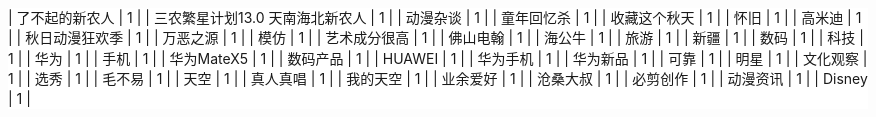 | 了不起的新农人 | 1 |
| 三农繁星计划13.0 天南海北新农人 | 1 |
| 动漫杂谈 | 1 |
| 童年回忆杀 | 1 |
| 收藏这个秋天 | 1 |
| 怀旧 | 1 |
| 高米迪 | 1 |
| 秋日动漫狂欢季 | 1 |
| 万恶之源 | 1 |
| 模仿 | 1 |
| 艺术成分很高 | 1 |
| 佛山电翰 | 1 |
| 海公牛 | 1 |
| 旅游 | 1 |
| 新疆 | 1 |
| 数码 | 1 |
| 科技 | 1 |
| 华为 | 1 |
| 手机 | 1 |
| 华为MateX5 | 1 |
| 数码产品 | 1 |
| HUAWEI | 1 |
| 华为手机 | 1 |
| 华为新品 | 1 |
| 可靠 | 1 |
| 明星 | 1 |
| 文化观察 | 1 |
| 选秀 | 1 |
| 毛不易 | 1 |
| 天空 | 1 |
| 真人真唱 | 1 |
| 我的天空 | 1 |
| 业余爱好 | 1 |
| 沧桑大叔 | 1 |
| 必剪创作 | 1 |
| 动漫资讯 | 1 |
| Disney | 1 |